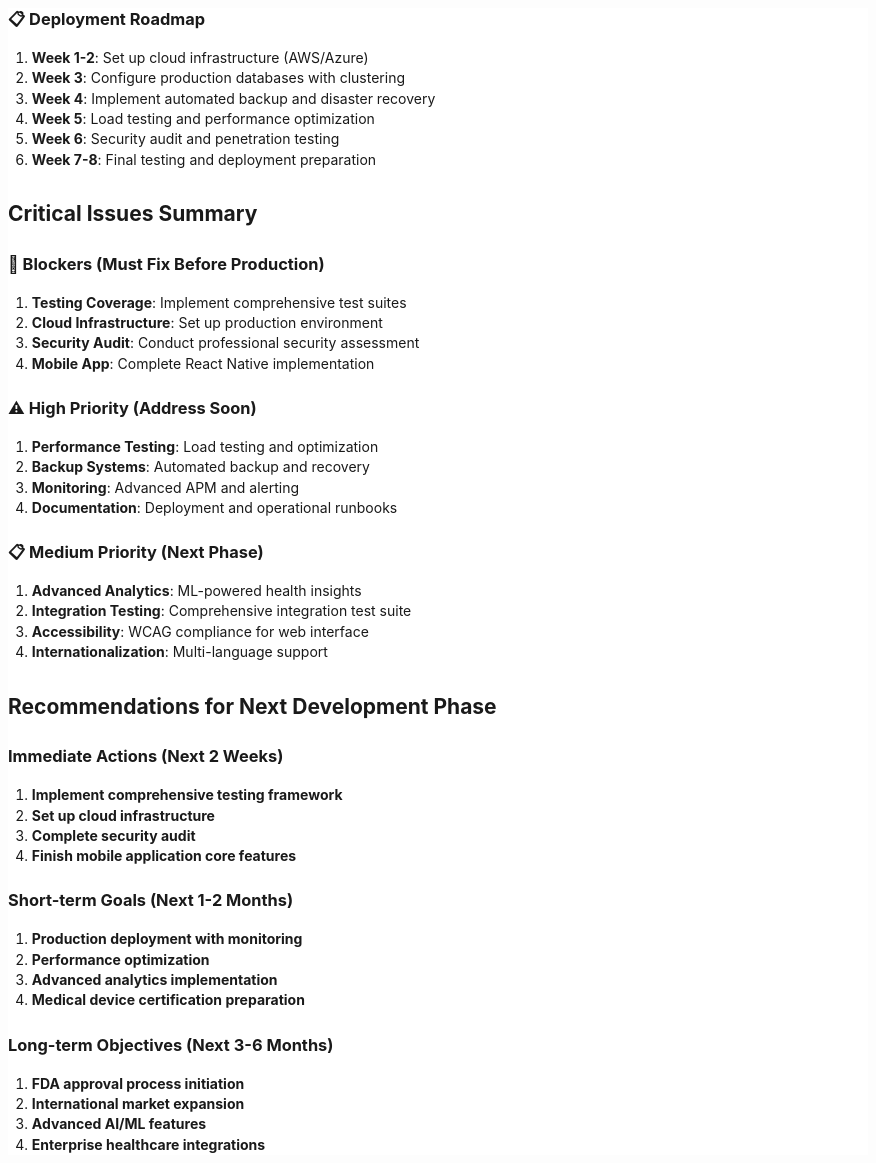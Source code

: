 ### 📋 Deployment Roadmap
1. **Week 1-2**: Set up cloud infrastructure (AWS/Azure)
2. **Week 3**: Configure production databases with clustering
3. **Week 4**: Implement automated backup and disaster recovery
4. **Week 5**: Load testing and performance optimization
5. **Week 6**: Security audit and penetration testing
6. **Week 7-8**: Final testing and deployment preparation

## Critical Issues Summary

### 🚨 Blockers (Must Fix Before Production)
1. **Testing Coverage**: Implement comprehensive test suites
2. **Cloud Infrastructure**: Set up production environment
3. **Security Audit**: Conduct professional security assessment
4. **Mobile App**: Complete React Native implementation

### ⚠️ High Priority (Address Soon)
1. **Performance Testing**: Load testing and optimization
2. **Backup Systems**: Automated backup and recovery
3. **Monitoring**: Advanced APM and alerting
4. **Documentation**: Deployment and operational runbooks

### 📋 Medium Priority (Next Phase)
1. **Advanced Analytics**: ML-powered health insights
2. **Integration Testing**: Comprehensive integration test suite
3. **Accessibility**: WCAG compliance for web interface
4. **Internationalization**: Multi-language support

## Recommendations for Next Development Phase

### Immediate Actions (Next 2 Weeks)
1. **Implement comprehensive testing framework**
2. **Set up cloud infrastructure**
3. **Complete security audit**
4. **Finish mobile application core features**

### Short-term Goals (Next 1-2 Months)
1. **Production deployment with monitoring**
2. **Performance optimization**
3. **Advanced analytics implementation**
4. **Medical device certification preparation**

### Long-term Objectives (Next 3-6 Months)
1. **FDA approval process initiation**
2. **International market expansion**
3. **Advanced AI/ML features**
4. **Enterprise healthcare integrations**
